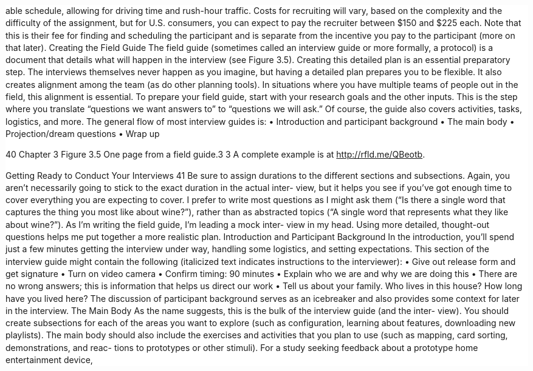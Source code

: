 able schedule, allowing for driving time and rush-hour traffic.
Costs for recruiting will vary, based on the complexity and the
difficulty of the assignment, but for U.S. consumers, you can
expect to pay the recruiter between $150 and $225 each. Note
that this is their fee for finding and scheduling the participant
and is separate from the incentive you pay to the participant
(more on that later).
Creating the Field Guide
The field guide (sometimes called an interview guide or more formally, a
protocol) is a document that details what will happen in the interview (see
Figure 3.5). Creating this detailed plan is an essential preparatory step. The
interviews themselves never happen as you imagine, but having a detailed
plan prepares you to be flexible. It also creates alignment among the team
(as do other planning tools). In situations where you have multiple teams of
people out in the field, this alignment is essential.
To prepare your field guide, start with your research goals and the other
inputs. This is the step where you translate “questions we want answers to”
to “questions we will ask.” Of course, the guide also covers activities, tasks,
logistics, and more.
The general flow of most interview guides is:
• Introduction and participant background
• The main body
• Projection/dream questions
• Wrap up

40
Chapter 3
Figure 3.5
One page from a field guide.3
3	  A complete example is at http://rfld.me/QBeotb.


Getting Ready to Conduct Your Interviews
41
Be sure to assign durations to the different sections and subsections. Again,
you aren’t necessarily going to stick to the exact duration in the actual inter-
view, but it helps you see if you’ve got enough time to cover everything you
are expecting to cover. I prefer to write most questions as I might ask them
(“Is there a single word that captures the thing you most like about wine?”),
rather than as abstracted topics (“A single word that represents what they
like about wine?”). As I’m writing the field guide, I’m leading a mock inter-
view in my head. Using more detailed, thought-out questions helps me put
together a more realistic plan.
Introduction and Participant Background
In the introduction, you’ll spend just a few minutes getting the interview
under way, handling some logistics, and setting expectations. This section
of the interview guide might contain the following (italicized text indicates
instructions to the interviewer):
• Give out release form and get signature
• Turn on video camera
• Confirm timing: 90 minutes
• Explain who we are and why we are doing this
• There are no wrong answers; this is information that helps us direct our work
• Tell us about your family. Who lives in this house? How long have you
lived here?
The discussion of participant background serves as an icebreaker and also
provides some context for later in the interview.
The Main Body
As the name suggests, this is the bulk of the interview guide (and the inter-
view). You should create subsections for each of the areas you want to
explore (such as configuration, learning about features, downloading new
playlists). The main body should also include the exercises and activities that
you plan to use (such as mapping, card sorting, demonstrations, and reac-
tions to prototypes or other stimuli).
For a study seeking feedback about a prototype home entertainment device,